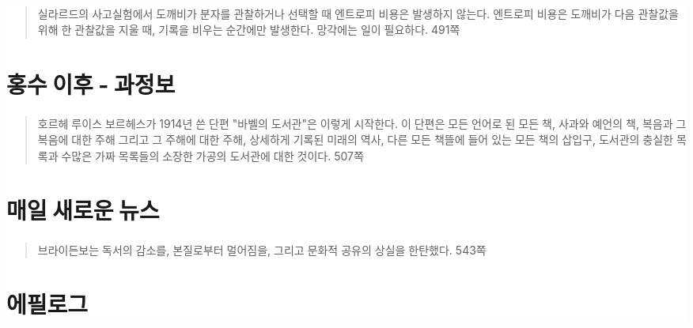 > 실라르드의 사고실험에서 도깨비가 분자를 관찰하거나 선택할 때 엔트로피 비용은 발생하지 않는다. 엔트로피 비용은 도깨비가 다음 관찰값을 위해 한 관찰값을 지울 때, 기록을 비우는 순간에만 발생한다. 망각에는 일이 필요하다. 491쪽

# 홍수 이후 - 과정보

> 호르헤 루이스 보르헤스가 1914년 쓴 단편 "바벨의 도서관"은 이렇게 시작한다. 이 단편은 모든 언어로 된 모든 책, 사과와 예언의 책, 복음과 그 복음에 대한 주해 그리고 그 주해에 대한 주해, 상세하게 기록된 미래의 역사, 다른 모든 책뜰에 들어 있는 모든 책의 삽입구, 도서관의 충실한 목록과 수많은 가짜 목록들의 소장한 가공의 도서관에 대한 것이다. 507쪽

# 매일 새로운 뉴스

> 브라이든보는 독서의 감소를, 본질로부터 멀어짐을, 그리고 문화적 공유의 상실을 한탄했다. 543쪽

# 에필로그



























